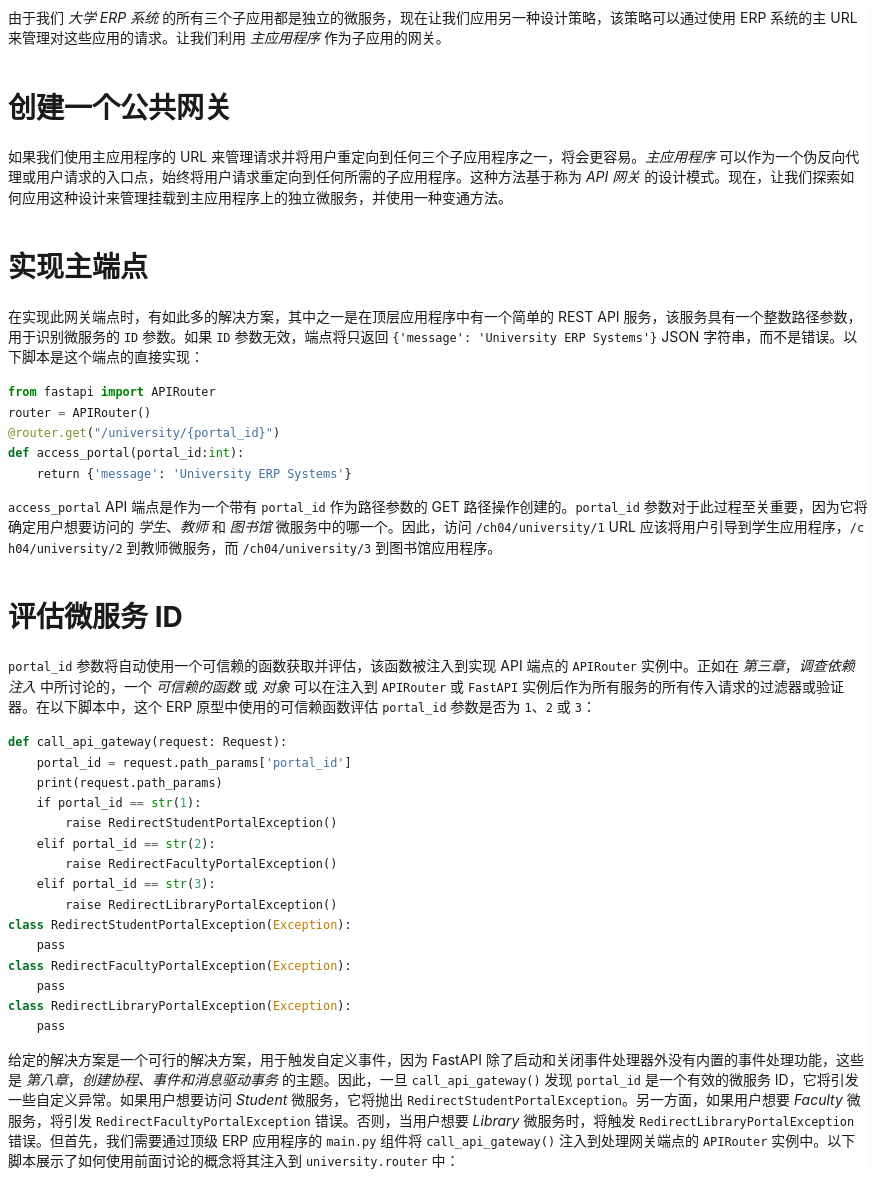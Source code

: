 由于我们 *大学 ERP 系统* 的所有三个子应用都是独立的微服务，现在让我们应用另一种设计策略，该策略可以通过使用 ERP 系统的主 URL 来管理对这些应用的请求。让我们利用 *主应用程序* 作为子应用的网关。

# 创建一个公共网关

如果我们使用主应用程序的 URL 来管理请求并将用户重定向到任何三个子应用程序之一，将会更容易。*主应用程序* 可以作为一个伪反向代理或用户请求的入口点，始终将用户请求重定向到任何所需的子应用程序。这种方法基于称为 *API 网关* 的设计模式。现在，让我们探索如何应用这种设计来管理挂载到主应用程序上的独立微服务，并使用一种变通方法。

# 实现主端点

在实现此网关端点时，有如此多的解决方案，其中之一是在顶层应用程序中有一个简单的 REST API 服务，该服务具有一个整数路径参数，用于识别微服务的 `ID` 参数。如果 `ID` 参数无效，端点将只返回 `{'message': 'University ERP Systems'}` JSON 字符串，而不是错误。以下脚本是这个端点的直接实现：

```py
from fastapi import APIRouter
router = APIRouter()
@router.get("/university/{portal_id}")
def access_portal(portal_id:int): 
    return {'message': 'University ERP Systems'}
```

`access_portal` API 端点是作为一个带有 `portal_id` 作为路径参数的 GET 路径操作创建的。`portal_id` 参数对于此过程至关重要，因为它将确定用户想要访问的 *学生*、*教师* 和 *图书馆* 微服务中的哪一个。因此，访问 `/ch04/university/1` URL 应该将用户引导到学生应用程序，`/ch04/university/2` 到教师微服务，而 `/ch04/university/3` 到图书馆应用程序。

# 评估微服务 ID

`portal_id` 参数将自动使用一个可信赖的函数获取并评估，该函数被注入到实现 API 端点的 `APIRouter` 实例中。正如在 *第三章*，*调查依赖注入* 中所讨论的，一个 *可信赖的函数* 或 *对象* 可以在注入到 `APIRouter` 或 `FastAPI` 实例后作为所有服务的所有传入请求的过滤器或验证器。在以下脚本中，这个 ERP 原型中使用的可信赖函数评估 `portal_id` 参数是否为 `1`、`2` 或 `3`：

```py
def call_api_gateway(request: Request): 
    portal_id = request.path_params['portal_id']
    print(request.path_params)
    if portal_id == str(1): 
        raise RedirectStudentPortalException() 
    elif portal_id == str(2): 
        raise RedirectFacultyPortalException() 
    elif portal_id == str(3): 
        raise RedirectLibraryPortalException()
class RedirectStudentPortalException(Exception):
    pass
class RedirectFacultyPortalException(Exception):
    pass
class RedirectLibraryPortalException(Exception):
    pass
```

给定的解决方案是一个可行的解决方案，用于触发自定义事件，因为 FastAPI 除了启动和关闭事件处理器外没有内置的事件处理功能，这些是 *第八章*，*创建协程、事件和消息驱动事务* 的主题。因此，一旦 `call_api_gateway()` 发现 `portal_id` 是一个有效的微服务 ID，它将引发一些自定义异常。如果用户想要访问 *Student* 微服务，它将抛出 `RedirectStudentPortalException`。另一方面，如果用户想要 *Faculty* 微服务，将引发 `RedirectFacultyPortalException` 错误。否则，当用户想要 *Library* 微服务时，将触发 `RedirectLibraryPortalException` 错误。但首先，我们需要通过顶级 ERP 应用程序的 `main.py` 组件将 `call_api_gateway()` 注入到处理网关端点的 `APIRouter` 实例中。以下脚本展示了如何使用前面讨论的概念将其注入到 `university.router` 中：

